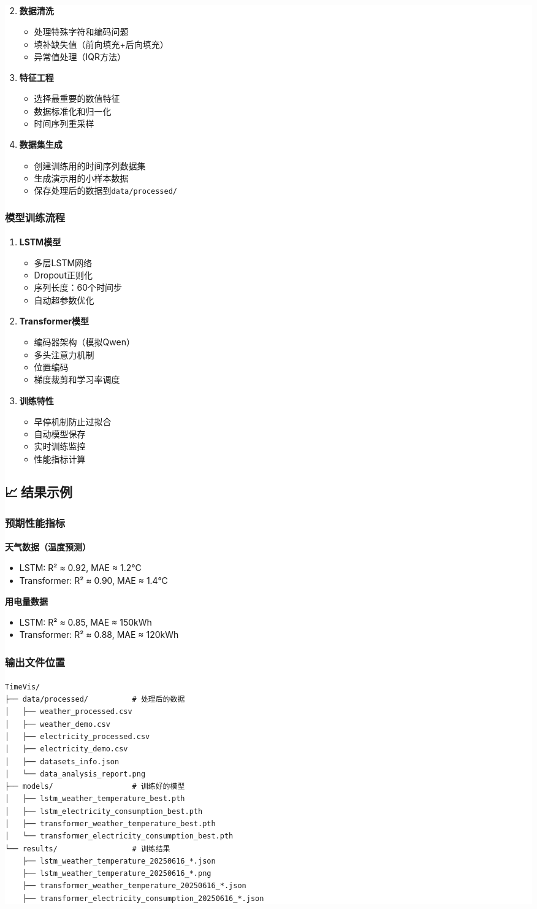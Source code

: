 2. **数据清洗**
   - 处理特殊字符和编码问题
   - 填补缺失值（前向填充+后向填充）
   - 异常值处理（IQR方法）

3. **特征工程**
   - 选择最重要的数值特征
   - 数据标准化和归一化
   - 时间序列重采样

4. **数据集生成**
   - 创建训练用的时间序列数据集
   - 生成演示用的小样本数据
   - 保存处理后的数据到`data/processed/`

### 模型训练流程
1. **LSTM模型**
   - 多层LSTM网络
   - Dropout正则化
   - 序列长度：60个时间步
   - 自动超参数优化

2. **Transformer模型**
   - 编码器架构（模拟Qwen）
   - 多头注意力机制
   - 位置编码
   - 梯度裁剪和学习率调度

3. **训练特性**
   - 早停机制防止过拟合
   - 自动模型保存
   - 实时训练监控
   - 性能指标计算

## 📈 结果示例

### 预期性能指标
**天气数据（温度预测）**
- LSTM: R² ≈ 0.92, MAE ≈ 1.2°C
- Transformer: R² ≈ 0.90, MAE ≈ 1.4°C

**用电量数据**
- LSTM: R² ≈ 0.85, MAE ≈ 150kWh
- Transformer: R² ≈ 0.88, MAE ≈ 120kWh

### 输出文件位置
```
TimeVis/
├── data/processed/          # 处理后的数据
│   ├── weather_processed.csv
│   ├── weather_demo.csv
│   ├── electricity_processed.csv
│   ├── electricity_demo.csv
│   ├── datasets_info.json
│   └── data_analysis_report.png
├── models/                  # 训练好的模型
│   ├── lstm_weather_temperature_best.pth
│   ├── lstm_electricity_consumption_best.pth
│   ├── transformer_weather_temperature_best.pth
│   └── transformer_electricity_consumption_best.pth
└── results/                 # 训练结果
    ├── lstm_weather_temperature_20250616_*.json
    ├── lstm_weather_temperature_20250616_*.png
    ├── transformer_weather_temperature_20250616_*.json
    ├── transformer_electricity_consumption_20250616_*.json
```